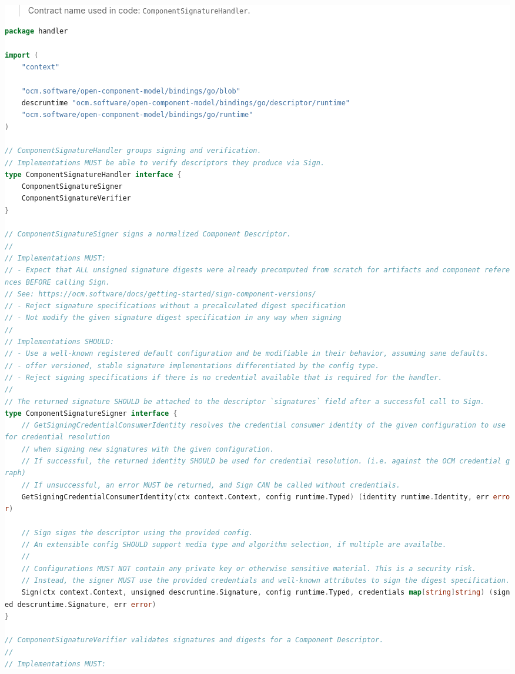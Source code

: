 > Contract name used in code: `ComponentSignatureHandler`.

```go
package handler

import (
    "context"

    "ocm.software/open-component-model/bindings/go/blob"
    descruntime "ocm.software/open-component-model/bindings/go/descriptor/runtime"
    "ocm.software/open-component-model/bindings/go/runtime"
)

// ComponentSignatureHandler groups signing and verification.
// Implementations MUST be able to verify descriptors they produce via Sign.
type ComponentSignatureHandler interface {
    ComponentSignatureSigner
    ComponentSignatureVerifier
}

// ComponentSignatureSigner signs a normalized Component Descriptor.
//
// Implementations MUST:
// - Expect that ALL unsigned signature digests were already precomputed from scratch for artifacts and component references BEFORE calling Sign.
// See: https://ocm.software/docs/getting-started/sign-component-versions/
// - Reject signature specifications without a precalculated digest specification
// - Not modify the given signature digest specification in any way when signing
// 
// Implementations SHOULD:
// - Use a well-known registered default configuration and be modifiable in their behavior, assuming sane defaults.
// - offer versioned, stable signature implementations differentiated by the config type.
// - Reject signing specifications if there is no credential available that is required for the handler.
//
// The returned signature SHOULD be attached to the descriptor `signatures` field after a successful call to Sign.
type ComponentSignatureSigner interface {
    // GetSigningCredentialConsumerIdentity resolves the credential consumer identity of the given configuration to use for credential resolution
    // when signing new signatures with the given configuration.
    // If successful, the returned identity SHOULD be used for credential resolution. (i.e. against the OCM credential graph)
    // If unsuccessful, an error MUST be returned, and Sign CAN be called without credentials.
    GetSigningCredentialConsumerIdentity(ctx context.Context, config runtime.Typed) (identity runtime.Identity, err error)

    // Sign signs the descriptor using the provided config.
    // An extensible config SHOULD support media type and algorithm selection, if multiple are availalbe.
    //
    // Configurations MUST NOT contain any private key or otherwise sensitive material. This is a security risk.
    // Instead, the signer MUST use the provided credentials and well-known attributes to sign the digest specification.
    Sign(ctx context.Context, unsigned descruntime.Signature, config runtime.Typed, credentials map[string]string) (signed descruntime.Signature, err error)
}

// ComponentSignatureVerifier validates signatures and digests for a Component Descriptor.
//
// Implementations MUST:
```